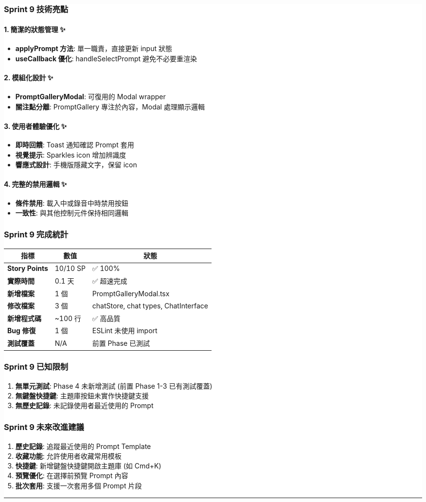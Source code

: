 ### Sprint 9 技術亮點

#### 1. 簡潔的狀態管理 ✨
- **applyPrompt 方法**: 單一職責，直接更新 input 狀態
- **useCallback 優化**: handleSelectPrompt 避免不必要重渲染

#### 2. 模組化設計 ✨
- **PromptGalleryModal**: 可復用的 Modal wrapper
- **關注點分離**: PromptGallery 專注於內容，Modal 處理顯示邏輯

#### 3. 使用者體驗優化 ✨
- **即時回饋**: Toast 通知確認 Prompt 套用
- **視覺提示**: Sparkles icon 增加辨識度
- **響應式設計**: 手機版隱藏文字，保留 icon

#### 4. 完整的禁用邏輯 ✨
- **條件禁用**: 載入中或錄音中時禁用按鈕
- **一致性**: 與其他控制元件保持相同邏輯

### Sprint 9 完成統計

| 指標 | 數值 | 狀態 |
|------|------|------|
| **Story Points** | 10/10 SP | ✅ 100% |
| **實際時間** | 0.1 天 | ✅ 超速完成 |
| **新增檔案** | 1 個 | PromptGalleryModal.tsx |
| **修改檔案** | 3 個 | chatStore, chat types, ChatInterface |
| **新增程式碼** | ~100 行 | ✅ 高品質 |
| **Bug 修復** | 1 個 | ESLint 未使用 import |
| **測試覆蓋** | N/A | 前置 Phase 已測試 |

### Sprint 9 已知限制

1. **無單元測試**: Phase 4 未新增測試 (前置 Phase 1-3 已有測試覆蓋)
2. **無鍵盤快捷鍵**: 主題庫按鈕未實作快捷鍵支援
3. **無歷史記錄**: 未記錄使用者最近使用的 Prompt

### Sprint 9 未來改進建議

1. **歷史記錄**: 追蹤最近使用的 Prompt Template
2. **收藏功能**: 允許使用者收藏常用模板
3. **快捷鍵**: 新增鍵盤快捷鍵開啟主題庫 (如 Cmd+K)
4. **預覽優化**: 在選擇前預覽 Prompt 內容
5. **批次套用**: 支援一次套用多個 Prompt 片段

---
